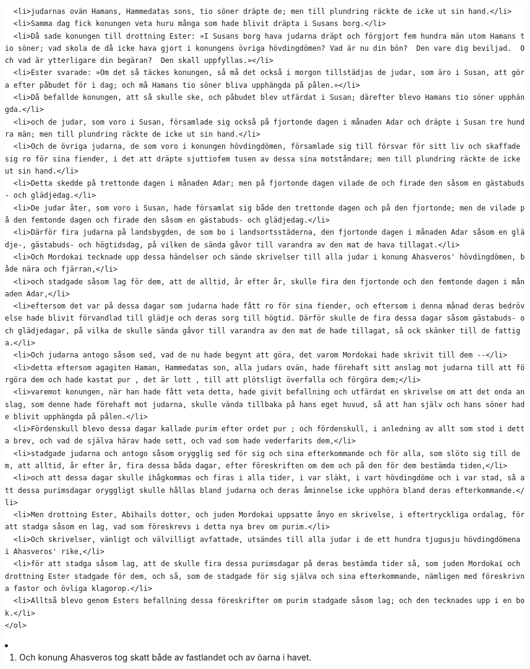       <li>judarnas ovän Hamans, Hammedatas sons, tio söner dräpte de; men till plundring räckte de icke ut sin hand.</li>
      <li>Samma dag fick konungen veta huru många som hade blivit dräpta i Susans borg.</li>
      <li>Då sade konungen till drottning Ester: »I Susans borg hava judarna dräpt och förgjort fem hundra män utom Hamans tio söner; vad skola de då icke hava gjort i konungens övriga hövdingdömen? Vad är nu din bön?  Den vare dig beviljad.  Och vad är ytterligare din begäran?  Den skall uppfyllas.»</li>
      <li>Ester svarade: »Om det så täckes konungen, så må det också i morgon tillstädjas de judar, som äro i Susan, att göra efter påbudet för i dag; och må Hamans tio söner bliva upphängda på pålen.»</li>
      <li>Då befallde konungen, att så skulle ske, och påbudet blev utfärdat i Susan; därefter blevo Hamans tio söner upphängda.</li>
      <li>och de judar, som voro i Susan, församlade sig också på fjortonde dagen i månaden Adar och dräpte i Susan tre hundra män; men till plundring räckte de icke ut sin hand.</li>
      <li>Och de övriga judarna, de som voro i konungen hövdingdömen, församlade sig till försvar för sitt liv och skaffade sig ro för sina fiender, i det att dräpte sjuttiofem tusen av dessa sina motståndare; men till plundring räckte de icke ut sin hand.</li>
      <li>Detta skedde på trettonde dagen i månaden Adar; men på fjortonde dagen vilade de och firade den såsom en gästabuds- och glädjedag.</li>
      <li>De judar åter, som voro i Susan, hade församlat sig både den trettonde dagen och på den fjortonde; men de vilade på den femtonde dagen och firade den såsom en gästabuds- och glädjedag.</li>
      <li>Därför fira judarna på landsbygden, de som bo i landsortsstäderna, den fjortonde dagen i månaden Adar såsom en glädje-, gästabuds- och högtidsdag, på vilken de sända gåvor till varandra av den mat de hava tillagat.</li>
      <li>Och Mordokai tecknade upp dessa händelser och sände skrivelser till alla judar i konung Ahasveros' hövdingdömen, både nära och fjärran,</li>
      <li>och stadgade såsom lag för dem, att de alltid, år efter år, skulle fira den fjortonde och den femtonde dagen i månaden Adar,</li>
      <li>eftersom det var på dessa dagar som judarna hade fått ro för sina fiender, och eftersom i denna månad deras bedrövelse hade blivit förvandlad till glädje och deras sorg till högtid. Därför skulle de fira dessa dagar såsom gästabuds- och glädjedagar, på vilka de skulle sända gåvor till varandra av den mat de hade tillagat, så ock skänker till de fattiga.</li>
      <li>Och judarna antogo såsom sed, vad de nu hade begynt att göra, det varom Mordokai hade skrivit till dem --</li>
      <li>detta eftersom agagiten Haman, Hammedatas son, alla judars ovän, hade förehaft sitt anslag mot judarna till att förgöra dem och hade kastat pur , det är lott , till att plötsligt överfalla och förgöra dem;</li>
      <li>varemot konungen, när han hade fått veta detta, hade givit befallning och utfärdat en skrivelse om att det onda anslag, som denne hade förehaft mot judarna, skulle vända tillbaka på hans eget huvud, så att han själv och hans söner hade blivit upphängda på pålen.</li>
      <li>Fördenskull blevo dessa dagar kallade purim efter ordet pur ; och fördenskull, i anledning av allt som stod i detta brev, och vad de själva härav hade sett, och vad som hade vederfarits dem,</li>
      <li>stadgade judarna och antogo såsom orygglig sed för sig och sina efterkommande och för alla, som slöto sig till dem, att alltid, år efter år, fira dessa båda dagar, efter föreskriften om dem och på den för dem bestämda tiden,</li>
      <li>och att dessa dagar skulle ihågkommas och firas i alla tider, i var släkt, i vart hövdingdöme och i var stad, så att dessa purimsdagar oryggligt skulle hållas bland judarna och deras åminnelse icke upphöra bland deras efterkommande.</li>
      <li>Men drottning Ester, Abihails dotter, och juden Mordokai uppsatte ånyo en skrivelse, i eftertryckliga ordalag, för att stadga såsom en lag, vad som föreskrevs i detta nya brev om purim.</li>
      <li>Och skrivelser, vänligt och välvilligt avfattade, utsändes till alla judar i de ett hundra tjugusju hövdingdömena i Ahasveros' rike,</li>
      <li>för att stadga såsom lag, att de skulle fira dessa purimsdagar på deras bestämda tider så, som juden Mordokai och drottning Ester stadgade för dem, och så, som de stadgade för sig själva och sina efterkommande, nämligen med föreskrivna fastor och övliga klagorop.</li>
      <li>Alltså blevo genom Esters befallning dessa föreskrifter om purim stadgade såsom lag; och den tecknades upp i en bok.</li>
    </ol>
  </li>
  <li>
    <ol>
      <li>Och konung Ahasveros tog skatt både av fastlandet och av öarna i havet.</li>